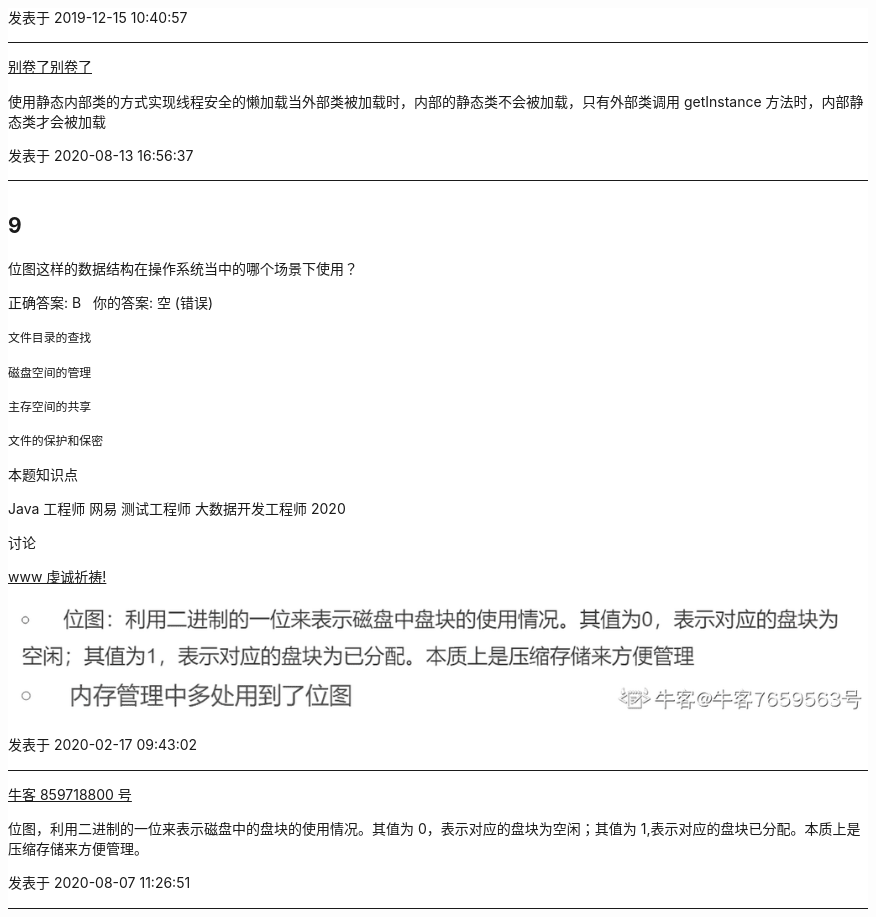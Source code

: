 发表于 2019-12-15 10:40:57

* * *

[别卷了别卷了](https://www.nowcoder.com/profile/48060969)

使用静态内部类的方式实现线程安全的懒加载当外部类被加载时，内部的静态类不会被加载，只有外部类调用 getInstance 方法时，内部静态类才会被加载

发表于 2020-08-13 16:56:37

* * *

## 9

位图这样的数据结构在操作系统当中的哪个场景下使用？

正确答案: B   你的答案: 空 (错误)

```cpp
文件目录的查找
```

```cpp
磁盘空间的管理
```

```cpp
主存空间的共享
```

```cpp
文件的保护和保密
```

本题知识点

Java 工程师 网易 测试工程师 大数据开发工程师 2020

讨论

[www 虔诚祈祷!](https://www.nowcoder.com/profile/7659563)

![](img/ccdde64337c60575efb5532623025451.png)

发表于 2020-02-17 09:43:02

* * *

[牛客 859718800 号](https://www.nowcoder.com/profile/859718800)

位图，利用二进制的一位来表示磁盘中的盘块的使用情况。其值为 0，表示对应的盘块为空闲；其值为 1,表示对应的盘块已分配。本质上是压缩存储来方便管理。

发表于 2020-08-07 11:26:51

* * *
